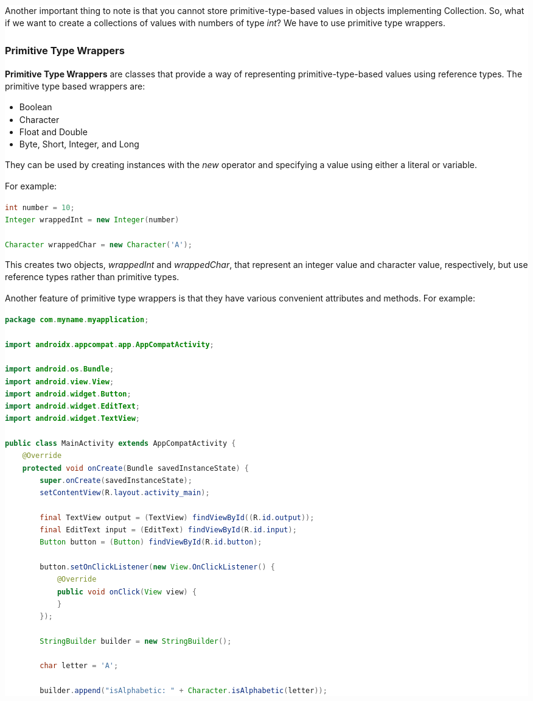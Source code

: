 Another important thing to note is that you cannot store primitive-type-based
values in objects implementing Collection.  So, what if we want to create a
collections of values with numbers of type *int*?  We have to use primitive
type wrappers.

### Primitive Type Wrappers

**Primitive Type Wrappers** are classes that provide a way of representing
primitive-type-based values using reference types.  The primitive type based
wrappers are:

- Boolean
- Character
- Float and Double
- Byte, Short, Integer, and Long

They can be used by creating instances with the *new* operator and specifying a
value using either a literal or variable.

For example:

```java
int number = 10;
Integer wrappedInt = new Integer(number)

Character wrappedChar = new Character('A');
```

This creates two objects, *wrappedInt* and *wrappedChar*, that represent an
integer value and character value, respectively, but use reference types rather
than primitive types.

Another feature of primitive type wrappers is that they have various convenient
attributes and methods.  For example:

```java
package com.myname.myapplication;

import androidx.appcompat.app.AppCompatActivity;

import android.os.Bundle;
import android.view.View;
import android.widget.Button;
import android.widget.EditText;
import android.widget.TextView;

public class MainActivity extends AppCompatActivity {
    @Override
    protected void onCreate(Bundle savedInstanceState) {
        super.onCreate(savedInstanceState);
        setContentView(R.layout.activity_main);

        final TextView output = (TextView) findViewById((R.id.output));
        final EditText input = (EditText) findViewById(R.id.input);
        Button button = (Button) findViewById(R.id.button);

        button.setOnClickListener(new View.OnClickListener() {
            @Override
            public void onClick(View view) {
            }
        });

        StringBuilder builder = new StringBuilder();

        char letter = 'A';

        builder.append("isAlphabetic: " + Character.isAlphabetic(letter));
```